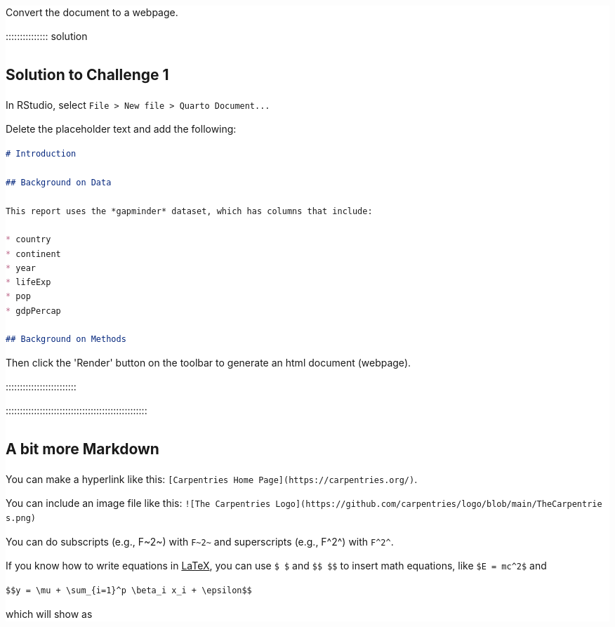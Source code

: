 Convert the document to a webpage.

:::::::::::::::  solution

## Solution to Challenge 1

In RStudio, select `File > New file > Quarto Document...`

Delete the placeholder text and add the following:

```markdown
# Introduction

## Background on Data

This report uses the *gapminder* dataset, which has columns that include:

* country
* continent
* year
* lifeExp
* pop
* gdpPercap

## Background on Methods

```

Then click the 'Render' button on the toolbar to generate an html document (webpage).


:::::::::::::::::::::::::

::::::::::::::::::::::::::::::::::::::::::::::::::

## A bit more Markdown

You can make a hyperlink like this:
`[Carpentries Home Page](https://carpentries.org/)`.

You can include an image file like this: `![The Carpentries Logo](https://github.com/carpentries/logo/blob/main/TheCarpentries.png)`

You can do subscripts (e.g., F~2~) with `F~2~` and superscripts (e.g.,
F^2^) with `F^2^`.

If you know how to write equations in
[LaTeX](https://www.latex-project.org/), you can use `$ $` and `$$ $$` to insert math equations, like
`$E = mc^2$` and

```
$$y = \mu + \sum_{i=1}^p \beta_i x_i + \epsilon$$
```

which will show as
